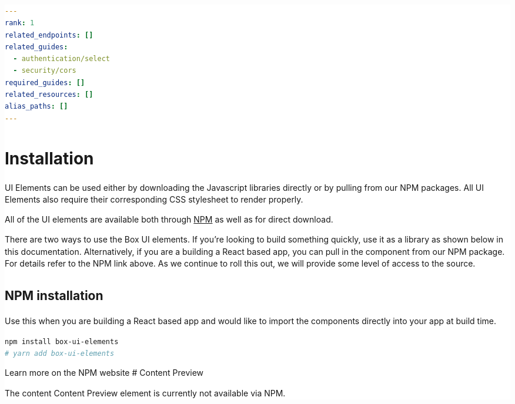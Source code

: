 ```yaml
---
rank: 1
related_endpoints: []
related_guides:
  - authentication/select
  - security/cors
required_guides: []
related_resources: []
alias_paths: []
---
```


# Installation

UI Elements can be used either by downloading the Javascript libraries
directly or by pulling from our NPM packages. All UI Elements also
require their corresponding CSS stylesheet to render properly.

All of the UI elements are available both through [NPM][npm] as well as for
direct download.

<Message>
  There are two ways to use the Box UI elements. If you’re looking to build
  something quickly, use it as a library as shown below in this
  documentation. Alternatively, if you are a building a React based app, you can
  pull in the component from our NPM package. For details refer to the NPM link
  above. As we continue to roll this out, we will provide some level of access
  to the source.
</Message>

## NPM installation

Use this when you are building a React based app and would like to import the
components directly into your app at build time.

```sh
npm install box-ui-elements
# yarn add box-ui-elements
```

<CTA to="https://www.npmjs.com/package/box-ui-elements">
  Learn more on the NPM website
</CTA>

<Message warning>
  # Content Preview

The content Content Preview element is currently not available via NPM.

</Message>


[cors]: g://security/cors
[downscope]: g://authentication/tokens/downscope
[devtoken]: g://authentication/tokens/developer-tokens
[npm]: https://www.npmjs.com/package/box-ui-elements
[polyfill]: https://cdn01.boxcdn.net/polyfills/core-js/2.5.3/core.min.js
[gh]: https://github.com/box/box-ui-elements
[releases]: https://github.com/box/box-ui-elements/releases
[npm]: https://www.npmjs.com/package/box-ui-elements
[downscope]: g://authentication/tokens/downscope
[scopes]: g://api-calls/permissions-and-errors/scopes
[preview-releases]: https://github.com/box/box-content-preview/releases